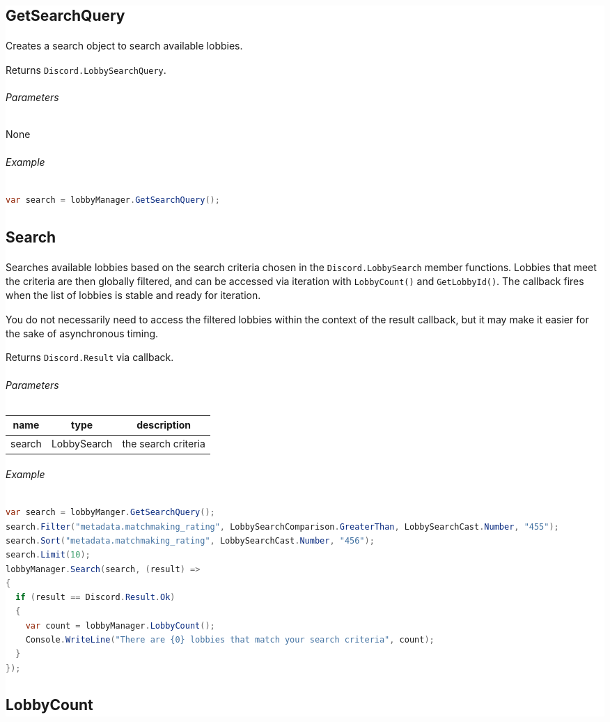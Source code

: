 ## GetSearchQuery

Creates a search object to search available lobbies.

Returns `Discord.LobbySearchQuery`.

###### Parameters

None

###### Example

```cs
var search = lobbyManager.GetSearchQuery();
```

## Search

Searches available lobbies based on the search criteria chosen in the `Discord.LobbySearch` member functions. Lobbies that meet the criteria are then globally filtered, and can be accessed via iteration with `LobbyCount()` and `GetLobbyId()`. The callback fires when the list of lobbies is stable and ready for iteration.

You do not necessarily need to access the filtered lobbies within the context of the result callback, but it may make it easier for the sake of asynchronous timing.

Returns `Discord.Result` via callback.

###### Parameters

| name   | type        | description         |
|--------|-------------|---------------------|
| search | LobbySearch | the search criteria |

###### Example

```cs
var search = lobbyManger.GetSearchQuery();
search.Filter("metadata.matchmaking_rating", LobbySearchComparison.GreaterThan, LobbySearchCast.Number, "455");
search.Sort("metadata.matchmaking_rating", LobbySearchCast.Number, "456");
search.Limit(10);
lobbyManager.Search(search, (result) =>
{
  if (result == Discord.Result.Ok)
  {
    var count = lobbyManager.LobbyCount();
    Console.WriteLine("There are {0} lobbies that match your search criteria", count);
  }
});
```

## LobbyCount

